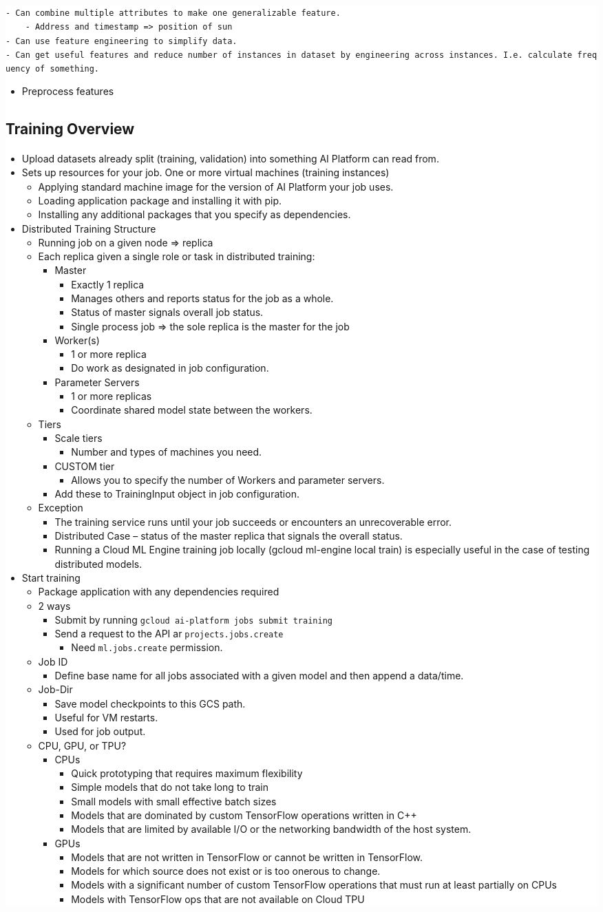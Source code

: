     - Can combine multiple attributes to make one generalizable feature.
        - Address and timestamp => position of sun
    - Can use feature engineering to simplify data.
    - Can get useful features and reduce number of instances in dataset by engineering across instances. I.e. calculate frequency of something.
- Preprocess features

## Training Overview
- Upload datasets already split (training, validation) into something AI Platform can read from.
- Sets up resources for your job. One or more virtual machines (training instances)
    - Applying standard machine image for the version of AI Platform your job uses.
    - Loading application package and installing it with pip.
    - Installing any additional packages that you specify as dependencies.
- Distributed Training Structure
    - Running job on a given node => replica
    - Each replica given a single role or task in distributed training:
        - Master
            - Exactly 1 replica
            - Manages others and reports status for the job as a whole.
            - Status of master signals overall job status.
            - Single process job => the sole replica is the master for the job
        - Worker(s)
            - 1 or more replica
            - Do work as designated in job configuration.
        - Parameter Servers
            - 1 or more replicas
            - Coordinate shared model state between the workers.
    - Tiers
        - Scale tiers
            - Number and types of machines you need.
        - CUSTOM tier
            - Allows you to specify the number of Workers and parameter servers.
        - Add these to TrainingInput object in job configuration.
    - Exception
        - The training service runs until your job succeeds or encounters an unrecoverable error.
        - Distributed Case – status of the master replica that signals the overall status.
        - Running a Cloud ML Engine training job locally (gcloud ml-engine local train) is especially useful in the case of testing distributed models.
- Start training
    - Package application with any dependencies required
    - 2 ways
        - Submit by running `gcloud ai-platform jobs submit training`
        - Send a request to the API ar `projects.jobs.create`
            - Need `ml.jobs.create` permission.
    - Job ID
        - Define base name for all jobs associated with a given model and then append a data/time.
    - Job-Dir
        - Save model checkpoints to this GCS path.
        - Useful for VM restarts.
        - Used for job output.
    - CPU, GPU, or TPU?
        - CPUs
            - Quick prototyping that requires maximum flexibility
            - Simple models that do not take long to train
            - Small models with small effective batch sizes
            - Models that are dominated by custom TensorFlow operations written in C++
            - Models that are limited by available I/O or the networking bandwidth of the host system.
        - GPUs
            - Models that are not written in TensorFlow or cannot be written in TensorFlow.
            - Models for which source does not exist or is too onerous to change.
            - Models with a significant number of custom TensorFlow operations that must run at least partially on CPUs
            - Models with TensorFlow ops that are not available on Cloud TPU